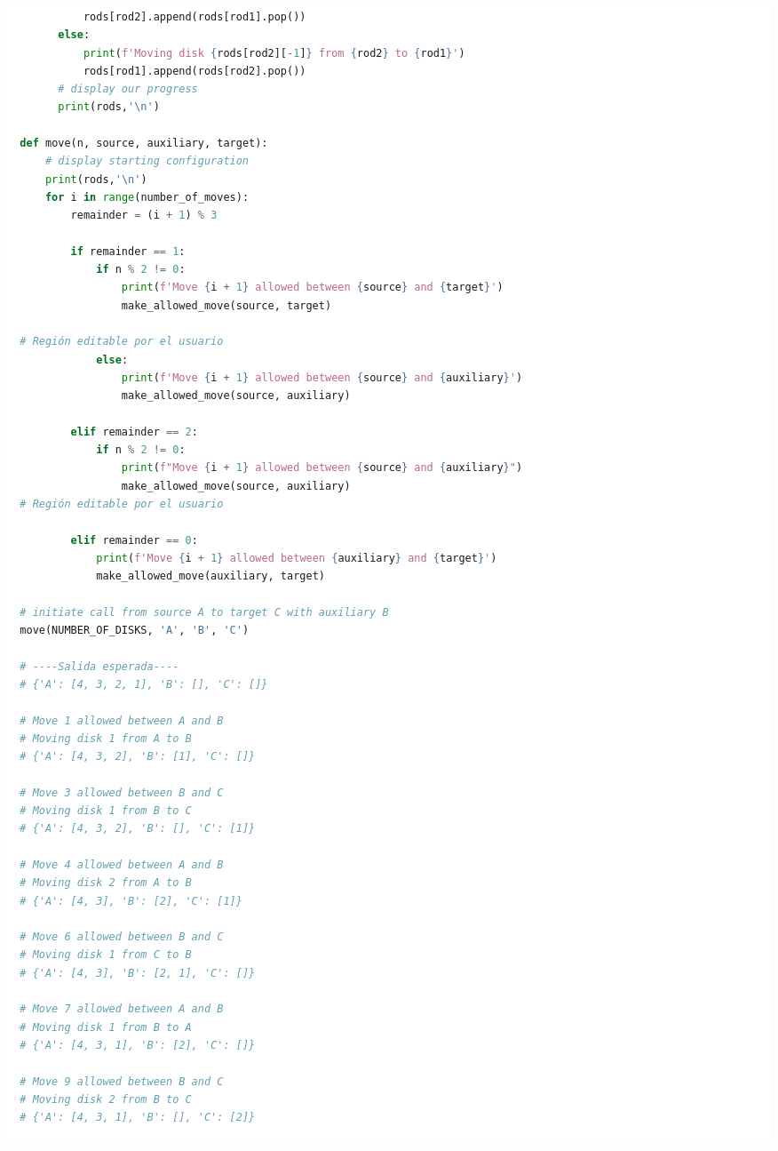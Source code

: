   ```py
              rods[rod2].append(rods[rod1].pop())
          else:
              print(f'Moving disk {rods[rod2][-1]} from {rod2} to {rod1}')
              rods[rod1].append(rods[rod2].pop())
          # display our progress
          print(rods,'\n')

    def move(n, source, auxiliary, target):
        # display starting configuration
        print(rods,'\n')
        for i in range(number_of_moves):
            remainder = (i + 1) % 3
            
            if remainder == 1:
                if n % 2 != 0:
                    print(f'Move {i + 1} allowed between {source} and {target}')
                    make_allowed_move(source, target)
    
    # Región editable por el usuario
                else:
                    print(f'Move {i + 1} allowed between {source} and {auxiliary}')
                    make_allowed_move(source, auxiliary)
            
            elif remainder == 2:
                if n % 2 != 0:
                    print(f"Move {i + 1} allowed between {source} and {auxiliary}")
                    make_allowed_move(source, auxiliary)
    # Región editable por el usuario

            elif remainder == 0:
                print(f'Move {i + 1} allowed between {auxiliary} and {target}')
                make_allowed_move(auxiliary, target)

    # initiate call from source A to target C with auxiliary B
    move(NUMBER_OF_DISKS, 'A', 'B', 'C')
 
    # ----Salida esperada----
    # {'A': [4, 3, 2, 1], 'B': [], 'C': []}
    
    # Move 1 allowed between A and B
    # Moving disk 1 from A to B
    # {'A': [4, 3, 2], 'B': [1], 'C': []}
    
    # Move 3 allowed between B and C
    # Moving disk 1 from B to C
    # {'A': [4, 3, 2], 'B': [], 'C': [1]}
    
    # Move 4 allowed between A and B
    # Moving disk 2 from A to B
    # {'A': [4, 3], 'B': [2], 'C': [1]}
    
    # Move 6 allowed between B and C
    # Moving disk 1 from C to B
    # {'A': [4, 3], 'B': [2, 1], 'C': []}
    
    # Move 7 allowed between A and B
    # Moving disk 1 from B to A
    # {'A': [4, 3, 1], 'B': [2], 'C': []}
    
    # Move 9 allowed between B and C
    # Moving disk 2 from B to C
    # {'A': [4, 3, 1], 'B': [], 'C': [2]}
    
  ```